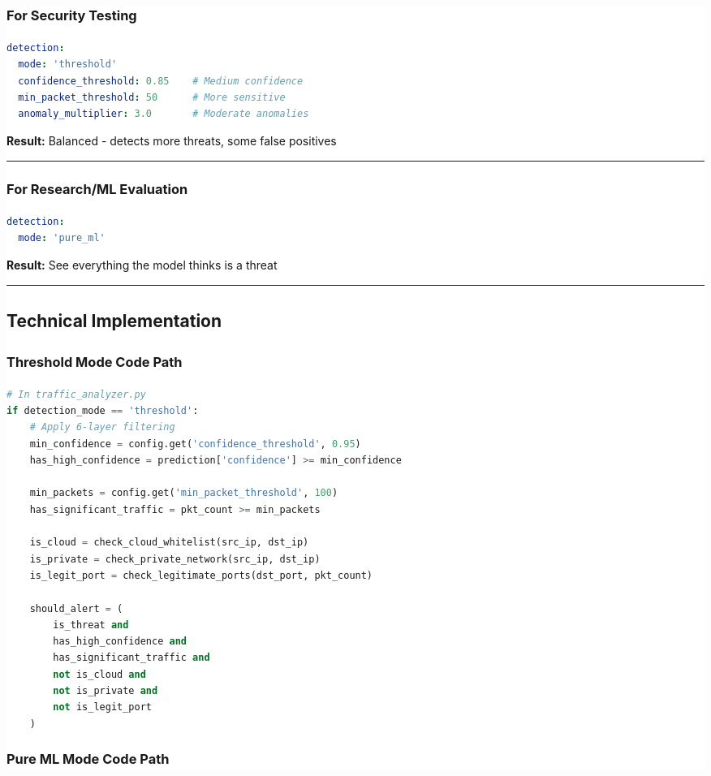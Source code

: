 ### For Security Testing
```yaml
detection:
  mode: 'threshold'
  confidence_threshold: 0.85    # Medium confidence
  min_packet_threshold: 50      # More sensitive
  anomaly_multiplier: 3.0       # Moderate anomalies
```

**Result:** Balanced - detects more threats, some false positives

---

### For Research/ML Evaluation
```yaml
detection:
  mode: 'pure_ml'
```

**Result:** See everything the model thinks is a threat

---

## Technical Implementation

### Threshold Mode Code Path

```python
# In traffic_analyzer.py
if detection_mode == 'threshold':
    # Apply 6-layer filtering
    min_confidence = config.get('confidence_threshold', 0.95)
    has_high_confidence = prediction['confidence'] >= min_confidence

    min_packets = config.get('min_packet_threshold', 100)
    has_significant_traffic = pkt_count >= min_packets

    is_cloud = check_cloud_whitelist(src_ip, dst_ip)
    is_private = check_private_network(src_ip, dst_ip)
    is_legit_port = check_legitimate_ports(dst_port, pkt_count)

    should_alert = (
        is_threat and
        has_high_confidence and
        has_significant_traffic and
        not is_cloud and
        not is_private and
        not is_legit_port
    )
```

### Pure ML Mode Code Path
